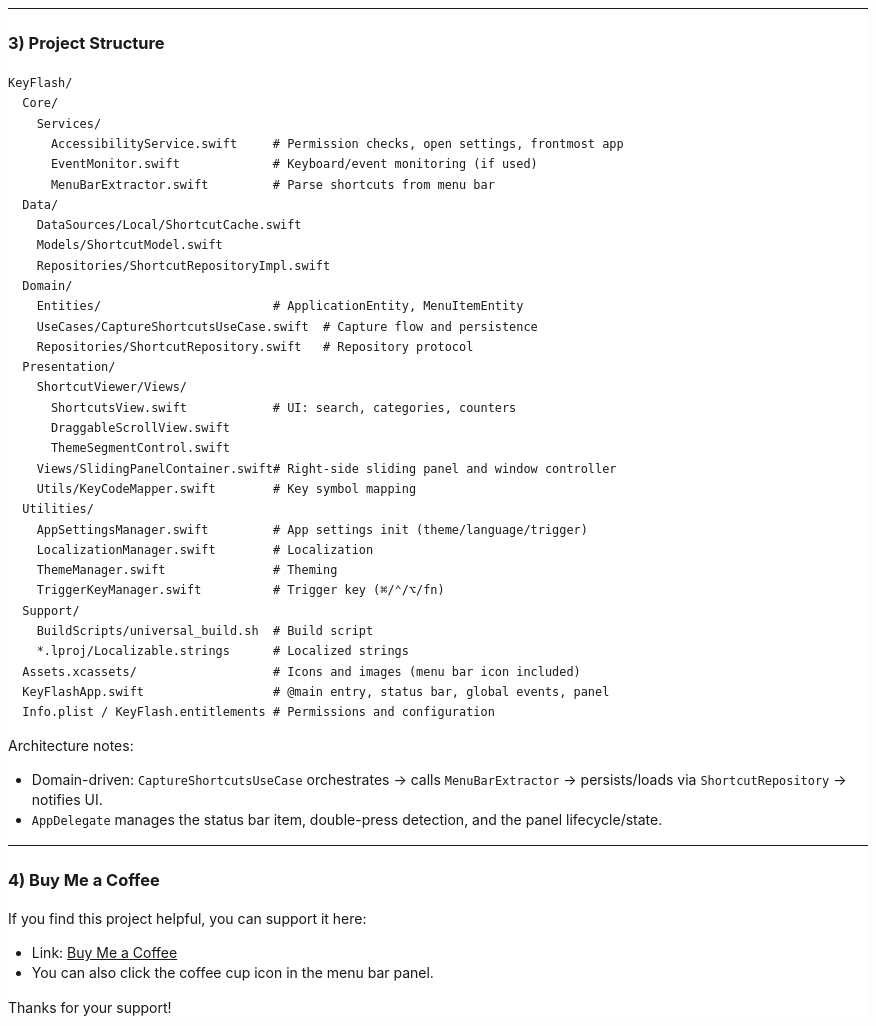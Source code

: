 
---

### 3) Project Structure
```
KeyFlash/
  Core/
    Services/
      AccessibilityService.swift     # Permission checks, open settings, frontmost app
      EventMonitor.swift             # Keyboard/event monitoring (if used)
      MenuBarExtractor.swift         # Parse shortcuts from menu bar
  Data/
    DataSources/Local/ShortcutCache.swift
    Models/ShortcutModel.swift
    Repositories/ShortcutRepositoryImpl.swift
  Domain/
    Entities/                        # ApplicationEntity, MenuItemEntity
    UseCases/CaptureShortcutsUseCase.swift  # Capture flow and persistence
    Repositories/ShortcutRepository.swift   # Repository protocol
  Presentation/
    ShortcutViewer/Views/
      ShortcutsView.swift            # UI: search, categories, counters
      DraggableScrollView.swift
      ThemeSegmentControl.swift
    Views/SlidingPanelContainer.swift# Right-side sliding panel and window controller
    Utils/KeyCodeMapper.swift        # Key symbol mapping
  Utilities/
    AppSettingsManager.swift         # App settings init (theme/language/trigger)
    LocalizationManager.swift        # Localization
    ThemeManager.swift               # Theming
    TriggerKeyManager.swift          # Trigger key (⌘/⌃/⌥/fn)
  Support/
    BuildScripts/universal_build.sh  # Build script
    *.lproj/Localizable.strings      # Localized strings
  Assets.xcassets/                   # Icons and images (menu bar icon included)
  KeyFlashApp.swift                  # @main entry, status bar, global events, panel
  Info.plist / KeyFlash.entitlements # Permissions and configuration
```

Architecture notes:
- Domain-driven: `CaptureShortcutsUseCase` orchestrates → calls `MenuBarExtractor` → persists/loads via `ShortcutRepository` → notifies UI.
- `AppDelegate` manages the status bar item, double-press detection, and the panel lifecycle/state.

---

### 4) Buy Me a Coffee
If you find this project helpful, you can support it here:

- Link: [Buy Me a Coffee](https://buymeacoffee.com/torreslol)
- You can also click the coffee cup icon in the menu bar panel.

Thanks for your support!
